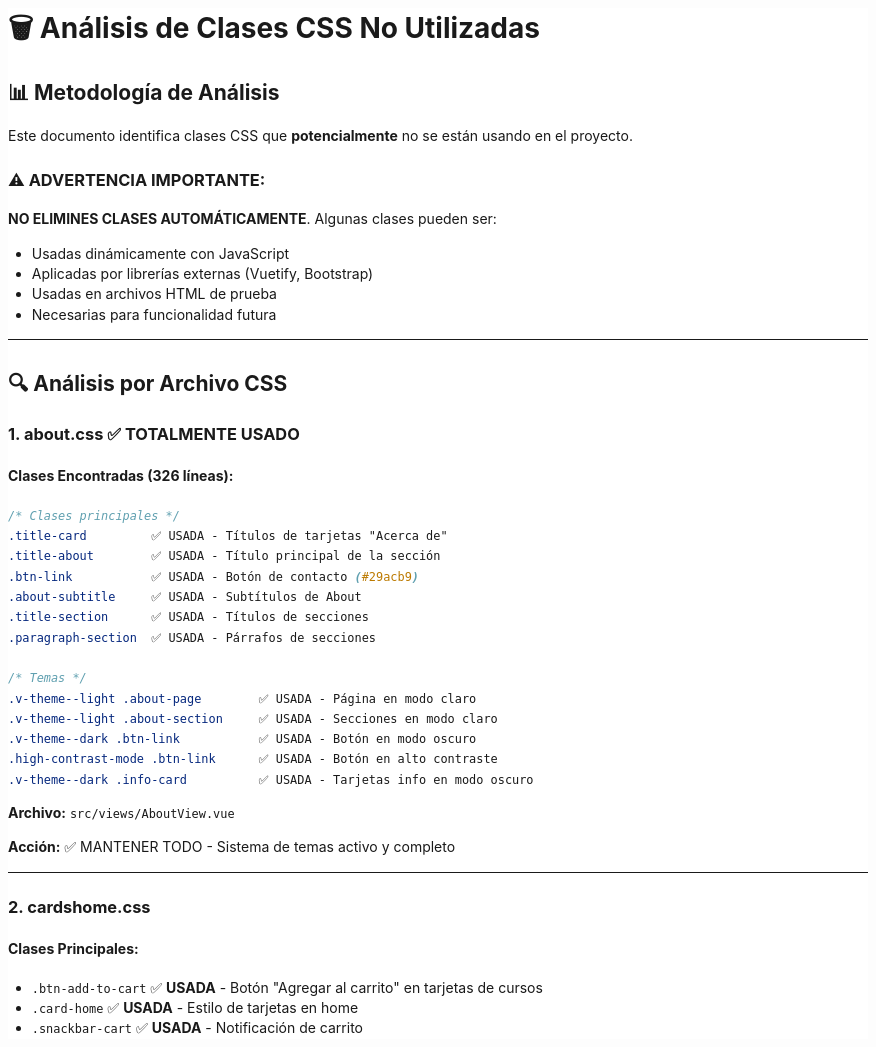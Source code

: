 # 🗑️ Análisis de Clases CSS No Utilizadas

## 📊 Metodología de Análisis

Este documento identifica clases CSS que **potencialmente** no se están usando en el proyecto.

### ⚠️ ADVERTENCIA IMPORTANTE:
**NO ELIMINES CLASES AUTOMÁTICAMENTE**. Algunas clases pueden ser:
- Usadas dinámicamente con JavaScript
- Aplicadas por librerías externas (Vuetify, Bootstrap)
- Usadas en archivos HTML de prueba
- Necesarias para funcionalidad futura

---

## 🔍 Análisis por Archivo CSS

### **1. about.css** ✅ **TOTALMENTE USADO**

#### Clases Encontradas (326 líneas):
```css
/* Clases principales */
.title-card         ✅ USADA - Títulos de tarjetas "Acerca de"
.title-about        ✅ USADA - Título principal de la sección
.btn-link           ✅ USADA - Botón de contacto (#29acb9)
.about-subtitle     ✅ USADA - Subtítulos de About
.title-section      ✅ USADA - Títulos de secciones
.paragraph-section  ✅ USADA - Párrafos de secciones

/* Temas */
.v-theme--light .about-page        ✅ USADA - Página en modo claro
.v-theme--light .about-section     ✅ USADA - Secciones en modo claro
.v-theme--dark .btn-link           ✅ USADA - Botón en modo oscuro
.high-contrast-mode .btn-link      ✅ USADA - Botón en alto contraste
.v-theme--dark .info-card          ✅ USADA - Tarjetas info en modo oscuro
```

**Archivo:** `src/views/AboutView.vue`

**Acción:** ✅ MANTENER TODO - Sistema de temas activo y completo

---

### **2. cardshome.css**

#### Clases Principales:
- `.btn-add-to-cart` ✅ **USADA** - Botón "Agregar al carrito" en tarjetas de cursos
- `.card-home` ✅ **USADA** - Estilo de tarjetas en home
- `.snackbar-cart` ✅ **USADA** - Notificación de carrito
